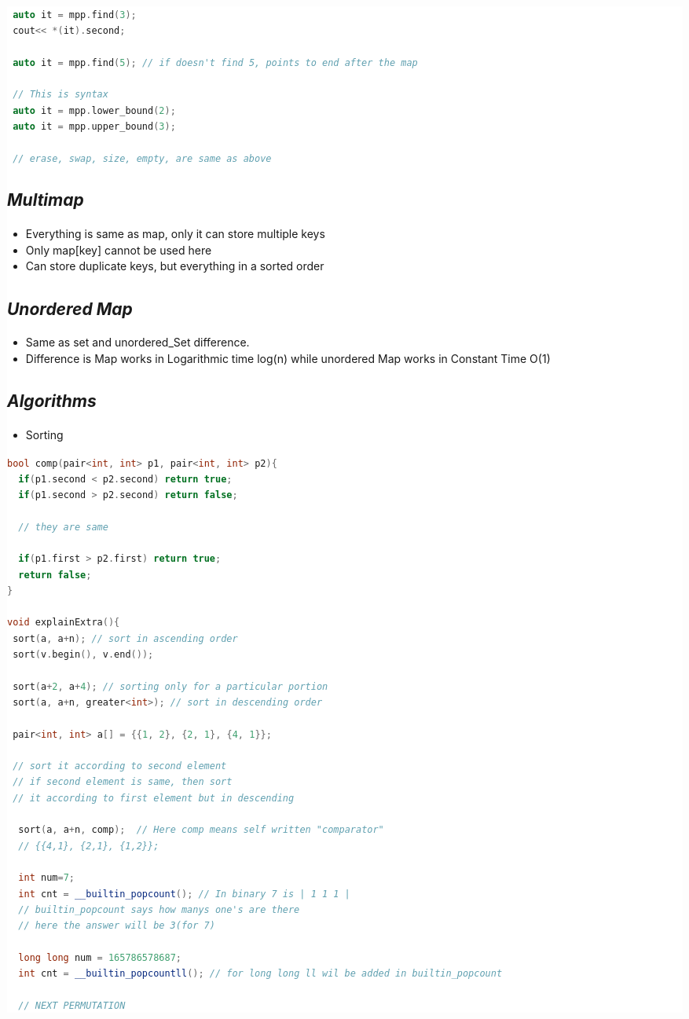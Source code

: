 ```cpp
 auto it = mpp.find(3);
 cout<< *(it).second;
 
 auto it = mpp.find(5); // if doesn't find 5, points to end after the map
 
 // This is syntax
 auto it = mpp.lower_bound(2);
 auto it = mpp.upper_bound(3);

 // erase, swap, size, empty, are same as above
```

## _Multimap_
- Everything is same as map, only it can store multiple keys
- Only map[key] cannot be used here
- Can store duplicate keys, but everything in a sorted order


## _Unordered Map_
- Same as set and unordered_Set difference.
- Difference is Map works in Logarithmic time log(n) while unordered Map works in Constant Time O(1)

## _Algorithms_
- Sorting

```cpp
bool comp(pair<int, int> p1, pair<int, int> p2){
  if(p1.second < p2.second) return true;
  if(p1.second > p2.second) return false;
  
  // they are same
  
  if(p1.first > p2.first) return true;
  return false;
}

void explainExtra(){
 sort(a, a+n); // sort in ascending order
 sort(v.begin(), v.end());
 
 sort(a+2, a+4); // sorting only for a particular portion
 sort(a, a+n, greater<int>); // sort in descending order

 pair<int, int> a[] = {{1, 2}, {2, 1}, {4, 1}};

 // sort it according to second element
 // if second element is same, then sort
 // it according to first element but in descending

  sort(a, a+n, comp);  // Here comp means self written "comparator"
  // {{4,1}, {2,1}, {1,2}};

  int num=7;
  int cnt = __builtin_popcount(); // In binary 7 is | 1 1 1 |
  // builtin_popcount says how manys one's are there 
  // here the answer will be 3(for 7)

  long long num = 165786578687;
  int cnt = __builtin_popcountll(); // for long long ll wil be added in builtin_popcount

  // NEXT PERMUTATION
```